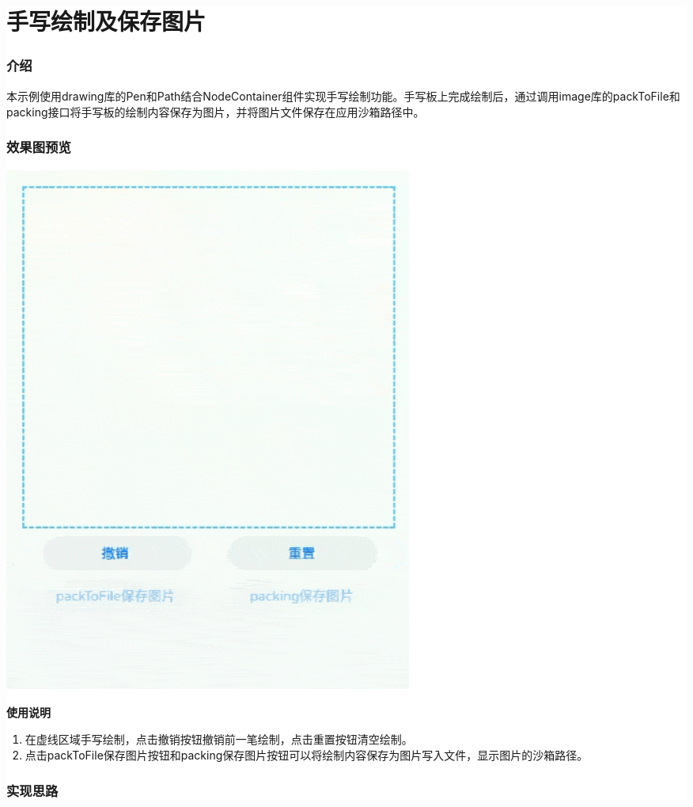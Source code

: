 # 手写绘制及保存图片

### 介绍

本示例使用drawing库的Pen和Path结合NodeContainer组件实现手写绘制功能。手写板上完成绘制后，通过调用image库的packToFile和packing接口将手写板的绘制内容保存为图片，并将图片文件保存在应用沙箱路径中。

### 效果图预览

![](../../product/entry/src/main/resources/base/media/hand_wring_to_image.gif)

**使用说明**

1. 在虚线区域手写绘制，点击撤销按钮撤销前一笔绘制，点击重置按钮清空绘制。 
2. 点击packToFile保存图片按钮和packing保存图片按钮可以将绘制内容保存为图片写入文件，显示图片的沙箱路径。

### 实现思路
